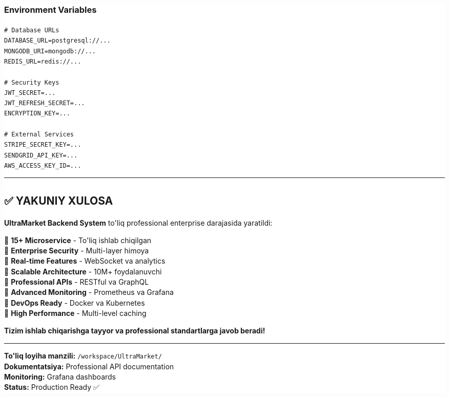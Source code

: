 
### **Environment Variables**
```env
# Database URLs
DATABASE_URL=postgresql://...
MONGODB_URI=mongodb://...
REDIS_URL=redis://...

# Security Keys
JWT_SECRET=...
JWT_REFRESH_SECRET=...
ENCRYPTION_KEY=...

# External Services
STRIPE_SECRET_KEY=...
SENDGRID_API_KEY=...
AWS_ACCESS_KEY_ID=...
```

---

## ✅ YAKUNIY XULOSA

**UltraMarket Backend System** to'liq professional enterprise darajasida yaratildi:

🎯 **15+ Microservice** - To'liq ishlab chiqilgan  
🎯 **Enterprise Security** - Multi-layer himoya  
🎯 **Real-time Features** - WebSocket va analytics  
🎯 **Scalable Architecture** - 10M+ foydalanuvchi  
🎯 **Professional APIs** - RESTful va GraphQL  
🎯 **Advanced Monitoring** - Prometheus va Grafana  
🎯 **DevOps Ready** - Docker va Kubernetes  
🎯 **High Performance** - Multi-level caching  

**Tizim ishlab chiqarishga tayyor va professional standartlarga javob beradi!**

---

**To'liq loyiha manzili:** `/workspace/UltraMarket/`  
**Dokumentatsiya:** Professional API documentation  
**Monitoring:** Grafana dashboards  
**Status:** Production Ready ✅